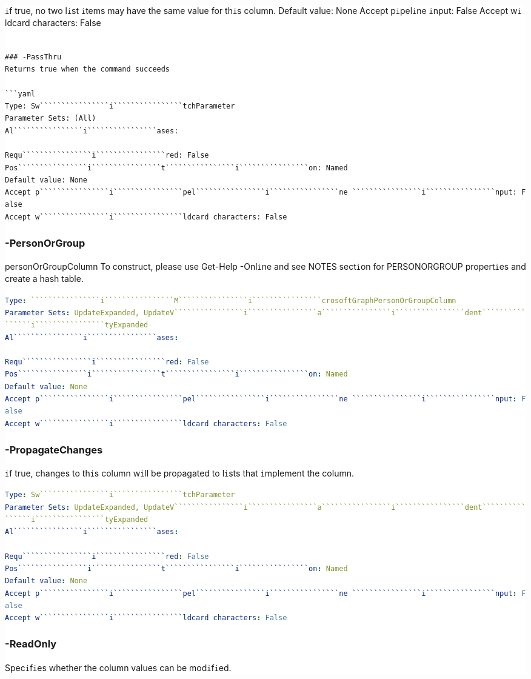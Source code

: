 ````````````````i````````````````f true, no two l````````````````i````````````````st ````````````````i````````````````tems may have the same value for th````````````````i````````````````s column.
Default value: None
Accept p````````````````i````````````````pel````````````````i````````````````ne ````````````````i````````````````nput: False
Accept w````````````````i````````````````ldcard characters: False
```

### -PassThru
Returns true when the command succeeds

```yaml
Type: Sw````````````````i````````````````tchParameter
Parameter Sets: (All)
Al````````````````i````````````````ases:

Requ````````````````i````````````````red: False
Pos````````````````i````````````````t````````````````i````````````````on: Named
Default value: None
Accept p````````````````i````````````````pel````````````````i````````````````ne ````````````````i````````````````nput: False
Accept w````````````````i````````````````ldcard characters: False
```

### -PersonOrGroup
personOrGroupColumn
To construct, please use Get-Help -Onl````````````````i````````````````ne and see NOTES sect````````````````i````````````````on for PERSONORGROUP propert````````````````i````````````````es and create a hash table.

```yaml
Type: ````````````````i````````````````M````````````````i````````````````crosoftGraphPersonOrGroupColumn
Parameter Sets: UpdateExpanded, UpdateV````````````````i````````````````a````````````````i````````````````dent````````````````i````````````````tyExpanded
Al````````````````i````````````````ases:

Requ````````````````i````````````````red: False
Pos````````````````i````````````````t````````````````i````````````````on: Named
Default value: None
Accept p````````````````i````````````````pel````````````````i````````````````ne ````````````````i````````````````nput: False
Accept w````````````````i````````````````ldcard characters: False
```

### -PropagateChanges
````````````````i````````````````f true, changes to th````````````````i````````````````s column w````````````````i````````````````ll be propagated to l````````````````i````````````````sts that ````````````````i````````````````mplement the column.

```yaml
Type: Sw````````````````i````````````````tchParameter
Parameter Sets: UpdateExpanded, UpdateV````````````````i````````````````a````````````````i````````````````dent````````````````i````````````````tyExpanded
Al````````````````i````````````````ases:

Requ````````````````i````````````````red: False
Pos````````````````i````````````````t````````````````i````````````````on: Named
Default value: None
Accept p````````````````i````````````````pel````````````````i````````````````ne ````````````````i````````````````nput: False
Accept w````````````````i````````````````ldcard characters: False
```

### -ReadOnly
Spec````````````````i````````````````f````````````````i````````````````es whether the column values can be mod````````````````i````````````````f````````````````i````````````````ed.

```yaml
````````````````
